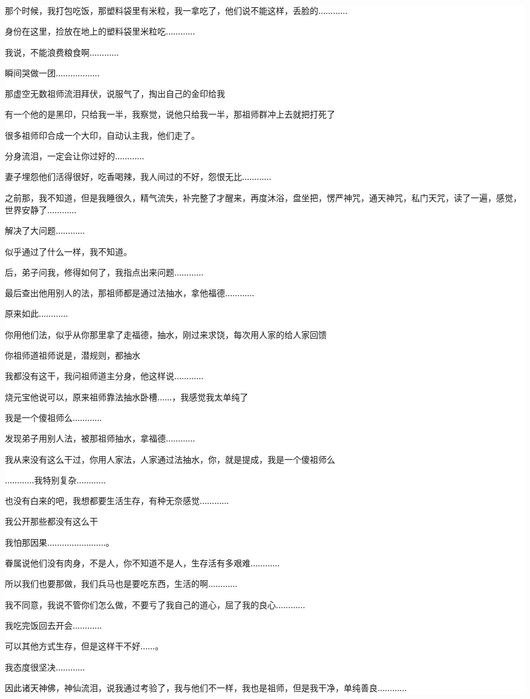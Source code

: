 
那个时候，我打包吃饭，那塑料袋里有米粒，我一拿吃了，他们说不能这样，丢脸的…………

身份在这里，捡放在地上的塑料袋里米粒吃…………

我说，不能浪费粮食啊…………

瞬间哭做一团………………

那虚空无数祖师流泪拜伏，说服气了，掏出自己的金印给我

有一个他的是黑印，只给我一半，我察觉，说他只给我一半，那祖师群冲上去就把打死了

很多祖师印合成一个大印，自动认主我，他们走了。

分身流泪，一定会让你过好的…………

妻子埋怨他们活得很好，吃香喝辣，我人间过的不好，怨恨无比…………

之前那，我不知道，但是我睡很久，精气流失，补完整了才醒来，再度沐浴，盘坐把，愣严神咒，通天神咒，私门天咒，读了一遍，感觉，世界安静了…………

解决了大问题…………

似乎通过了什么一样，我不知道。

后，弟子问我，修得如何了，我指点出来问题…………

最后查出他用别人的法，那祖师都是通过法抽水，拿他福德…………

原来如此…………

你用他们法，似乎从你那里拿了走福德，抽水，刚过来求饶，每次用人家的给人家回馈

你祖师道祖师说是，潜规则，都抽水

我都没有这干，我问祖师道主分身，他这样说…………

烧元宝他说可以，原来祖师靠法抽水卧槽……，我感觉我太单纯了

我是一个傻祖师么…………

发现弟子用别人法，被那祖师抽水，拿福德…………

我从来没有这么干过，你用人家法，人家通过法抽水，你，就是提成，我是一个傻祖师么

…………我特别复杂…………

也没有白来的吧，我想都要生活生存，有种无奈感觉…………

我公开那些都没有这么干

我怕那因果……………………。

眷属说他们没有肉身，不是人，你不知道不是人，生存活有多艰难…………

所以我们也要那做，我们兵马也是要吃东西，生活的啊…………

我不同意，我说不管你们怎么做，不要亏了我自己的道心，屈了我的良心…………

我吃完饭回去开会…………

可以其他方式生存，但是这样干不好……。

我态度很坚决…………

因此诸天神佛，神仙流泪，说我通过考验了，我与他们不一样，我也是祖师，但是我干净，单纯善良…………
